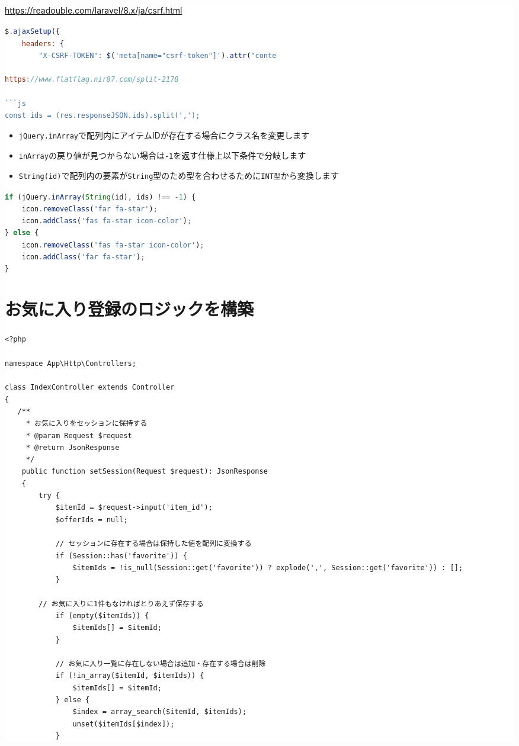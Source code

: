 https://readouble.com/laravel/8.x/ja/csrf.html

```js
$.ajaxSetup({
    headers: {
        "X-CSRF-TOKEN": $('meta[name="csrf-token"]').attr("conte

https://www.flatflag.nir87.com/split-2178

```js
const ids = (res.responseJSON.ids).split(',');
```

- `jQuery.inArray`で配列内にアイテムIDが存在する場合にクラス名を変更します

- `inArray`の戻り値が見つからない場合は`-1`を返す仕様上以下条件で分岐します
- `String(id)`で配列内の要素が`String`型のため型を合わせるために`INT型`から変換します

```js
if (jQuery.inArray(String(id), ids) !== -1) {
    icon.removeClass('far fa-star');
    icon.addClass('fas fa-star icon-color');
} else {
    icon.removeClass('fas fa-star icon-color');
    icon.addClass('far fa-star');
}
```

# お気に入り登録のロジックを構築

```php:IndexControll.php
<?php

namespace App\Http\Controllers;

class IndexController extends Controller
{
   /**
     * お気に入りをセッションに保持する
     * @param Request $request
     * @return JsonResponse
     */
    public function setSession(Request $request): JsonResponse
    {
        try {
            $itemId = $request->input('item_id');
            $offerIds = null;
	    
            // セッションに存在する場合は保持した値を配列に変換する
            if (Session::has('favorite')) {
                $itemIds = !is_null(Session::get('favorite')) ? explode(',', Session::get('favorite')) : [];
            }
	    
	    // お気に入りに1件もなければとりあえず保存する
            if (empty($itemIds)) {
                $itemIds[] = $itemId;
            }

            // お気に入り一覧に存在しない場合は追加・存在する場合は削除
            if (!in_array($itemId, $itemIds)) {
                $itemIds[] = $itemId;
            } else {
                $index = array_search($itemId, $itemIds);
                unset($itemIds[$index]);
            }
```